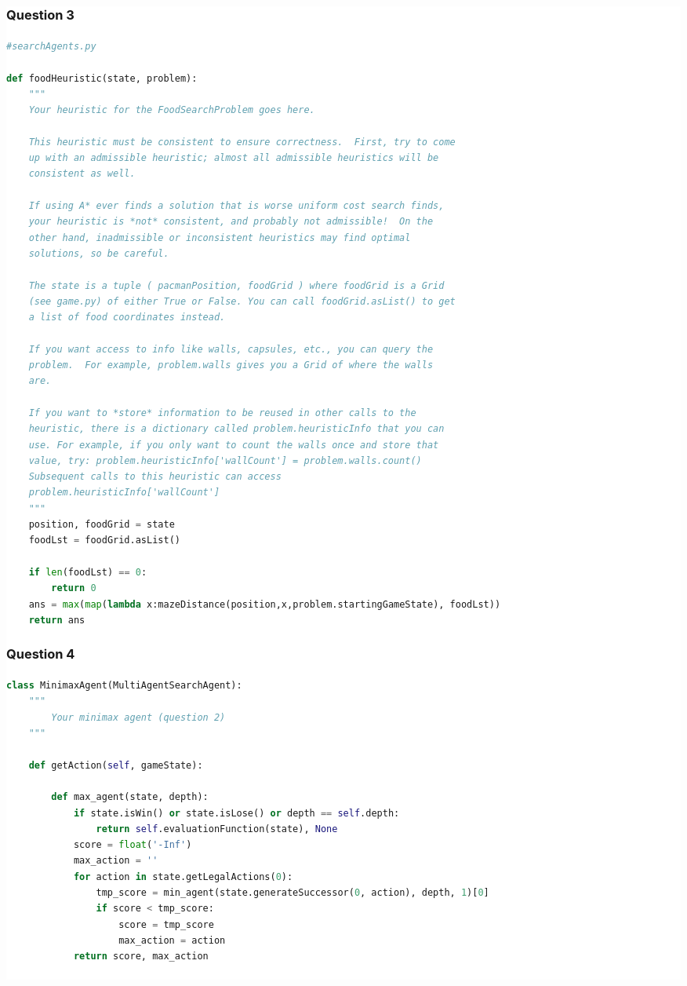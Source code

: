 
### Question 3

```python
#searchAgents.py

def foodHeuristic(state, problem):
    """
    Your heuristic for the FoodSearchProblem goes here.

    This heuristic must be consistent to ensure correctness.  First, try to come
    up with an admissible heuristic; almost all admissible heuristics will be
    consistent as well.

    If using A* ever finds a solution that is worse uniform cost search finds,
    your heuristic is *not* consistent, and probably not admissible!  On the
    other hand, inadmissible or inconsistent heuristics may find optimal
    solutions, so be careful.

    The state is a tuple ( pacmanPosition, foodGrid ) where foodGrid is a Grid
    (see game.py) of either True or False. You can call foodGrid.asList() to get
    a list of food coordinates instead.

    If you want access to info like walls, capsules, etc., you can query the
    problem.  For example, problem.walls gives you a Grid of where the walls
    are.

    If you want to *store* information to be reused in other calls to the
    heuristic, there is a dictionary called problem.heuristicInfo that you can
    use. For example, if you only want to count the walls once and store that
    value, try: problem.heuristicInfo['wallCount'] = problem.walls.count()
    Subsequent calls to this heuristic can access
    problem.heuristicInfo['wallCount']
    """
    position, foodGrid = state
    foodLst = foodGrid.asList()

    if len(foodLst) == 0:
        return 0
    ans = max(map(lambda x:mazeDistance(position,x,problem.startingGameState), foodLst))
    return ans
```

### Question 4

```python
class MinimaxAgent(MultiAgentSearchAgent):
	"""
		Your minimax agent (question 2)
	"""

	def getAction(self, gameState):

		def max_agent(state, depth):
			if state.isWin() or state.isLose() or depth == self.depth:
				return self.evaluationFunction(state), None
			score = float('-Inf')
			max_action = ''
			for action in state.getLegalActions(0):
				tmp_score = min_agent(state.generateSuccessor(0, action), depth, 1)[0]
				if score < tmp_score:
					score = tmp_score
					max_action = action
			return score, max_action
		
```
